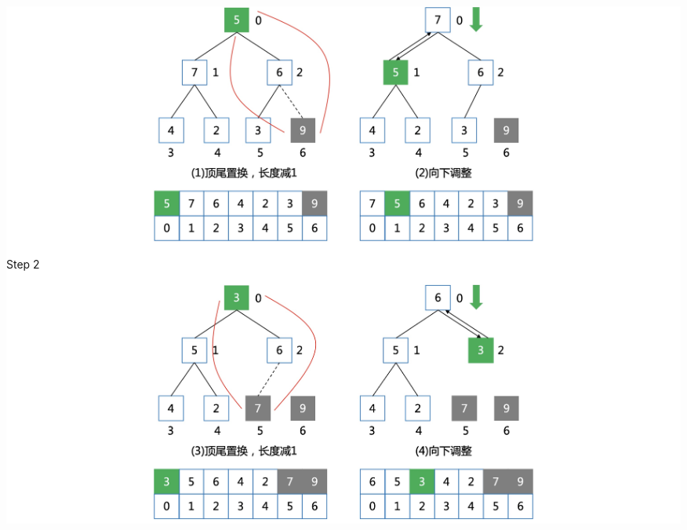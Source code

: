 <div align=center><img src="img-堆排序/p-6-2.jpg" style="max-height: 300px;"></div>

Step 2
<div align=center><img src="img-堆排序/p-6-3.jpg" style="max-height: 300px;"></div>
